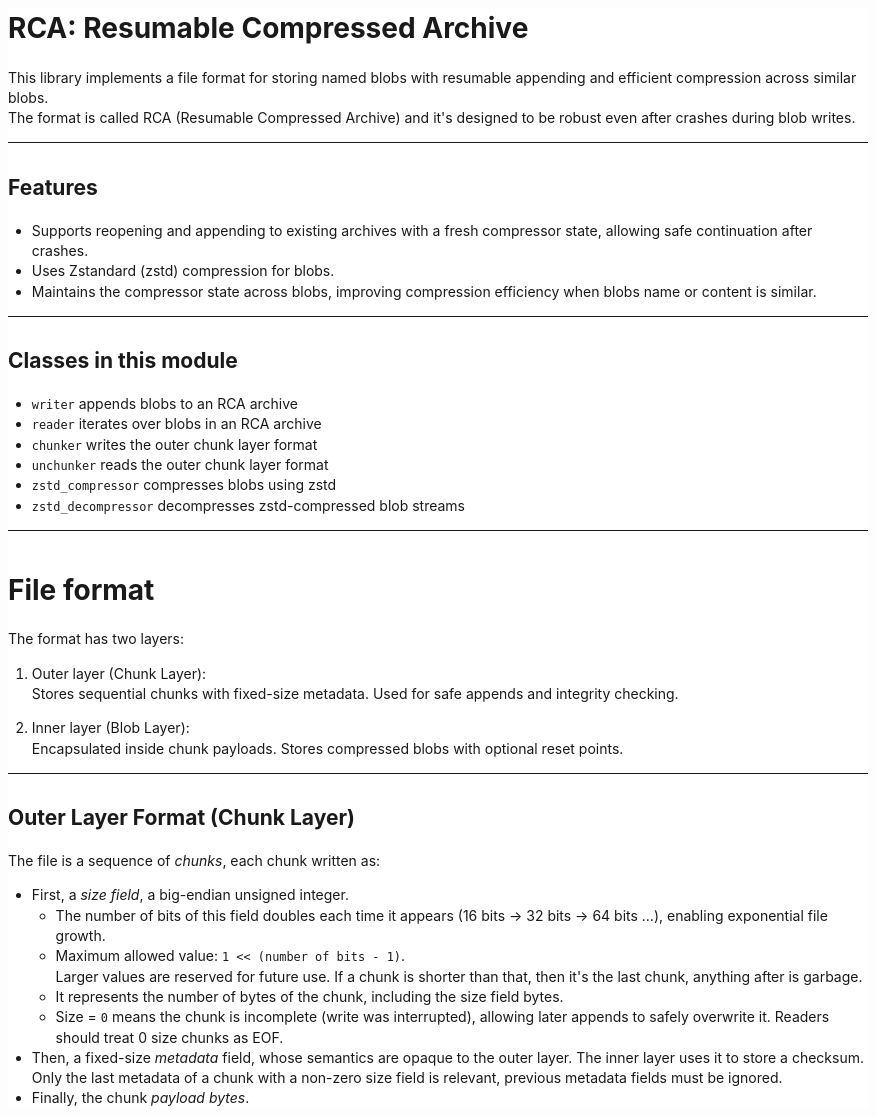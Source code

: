 # RCA: Resumable Compressed Archive

This library implements a file format for storing named blobs with resumable appending and efficient compression across similar blobs.  
The format is called RCA (Resumable Compressed Archive) and  it's designed to be robust even after crashes during blob writes.

---

## Features

- Supports reopening and appending to existing archives with a fresh compressor state, allowing safe continuation after crashes.
- Uses Zstandard (zstd) compression for blobs.
- Maintains the compressor state across blobs, improving compression efficiency when blobs name or content is similar.

---

## Classes in this module

- `writer` appends blobs to an RCA archive
- `reader` iterates over blobs in an RCA archive
- `chunker` writes the outer chunk layer format
- `unchunker` reads the outer chunk layer format
- `zstd_compressor` compresses blobs using zstd
- `zstd_decompressor` decompresses zstd-compressed blob streams

---

# File format

The format has two layers:

1. Outer layer (Chunk Layer):  
   Stores sequential chunks with fixed-size metadata. Used for safe appends and integrity checking.

2. Inner layer (Blob Layer):  
   Encapsulated inside chunk payloads. Stores compressed blobs with optional reset points.

---

## Outer Layer Format (Chunk Layer)

The file is a sequence of *chunks*, each chunk written as:
  - First, a *size field*, a big-endian unsigned integer.  
    - The number of bits of this field doubles each time it appears (16 bits → 32 bits → 64 bits …), enabling exponential file growth.
    - Maximum allowed value: `1 << (number of bits - 1)`.  
      Larger values are reserved for future use.
      If a chunk is shorter than that, then it's the last chunk, anything after is garbage.
    - It represents the number of bytes of the chunk, including the size field bytes.
    - Size = `0` means the chunk is incomplete (write was interrupted), allowing later appends to safely overwrite it.  Readers should treat 0 size chunks as EOF.
  - Then, a fixed-size *metadata* field, whose semantics are opaque to the outer layer.  The inner layer uses it to store a checksum.
    Only the last metadata of a chunk with a non-zero size field is relevant, previous metadata fields must be ignored.
  - Finally, the chunk *payload bytes*.
